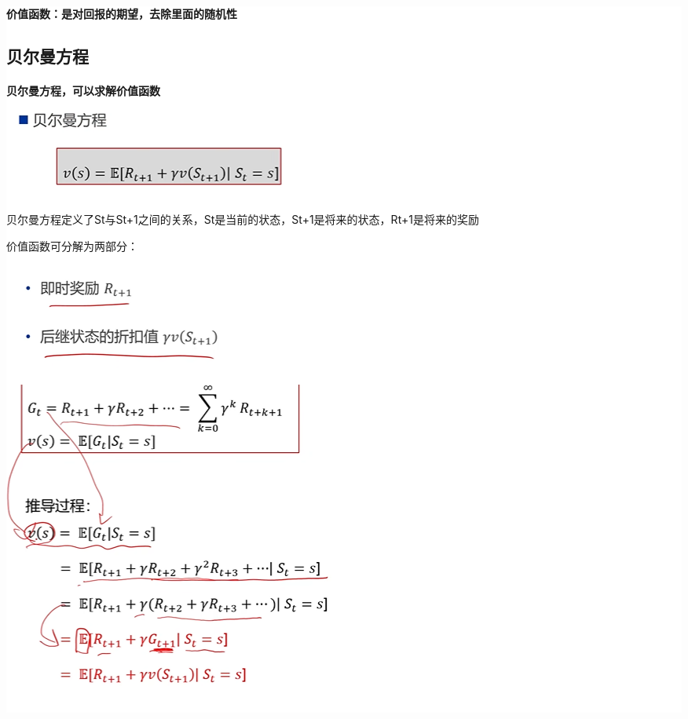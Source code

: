 **价值函数：是对回报的期望，去除里面的随机性**



## 贝尔曼方程

**贝尔曼方程，可以求解价值函数**

![20250801-101605.png](.\马尔可夫img\20250801-101605.png)

贝尔曼方程定义了St与St+1之间的关系，St是当前的状态，St+1是将来的状态，Rt+1是将来的奖励

价值函数可分解为两部分：

![20250801-101921.png](.\马尔可夫img\20250801-101921.png)

 ![20250801-102023.png](.\马尔可夫img\20250801-102225.png)
